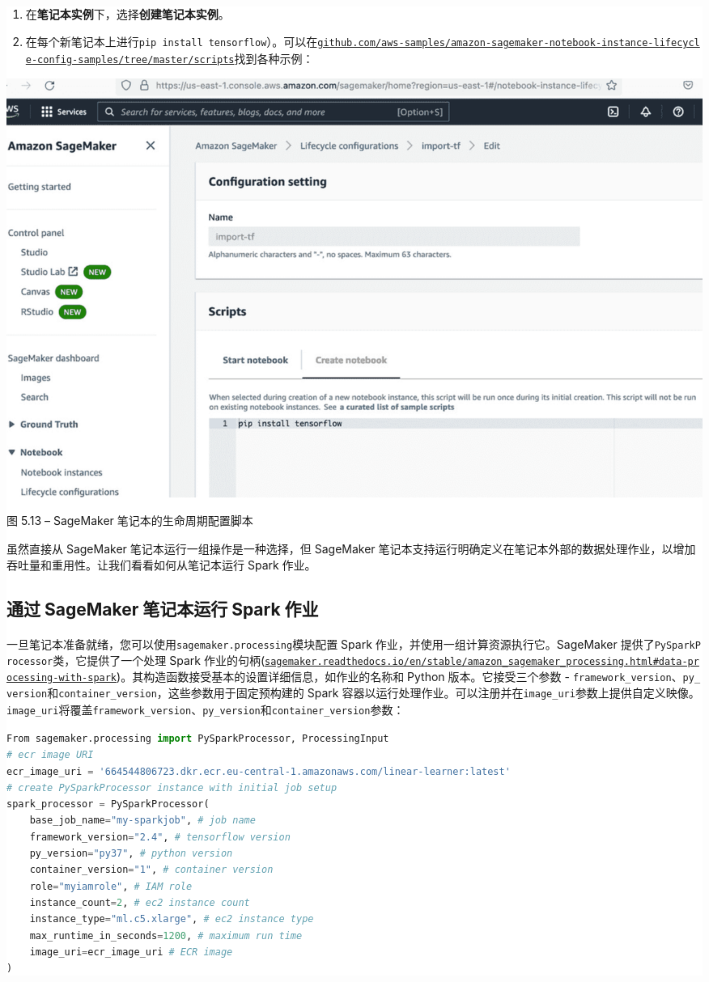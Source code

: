 1.  在**笔记本实例**下，选择**创建笔记本实例**。

1.  在每个新笔记本上进行`pip install tensorflow`）。可以在[`github.com/aws-samples/amazon-sagemaker-notebook-instance-lifecycle-config-samples/tree/master/scripts`](https://github.com/aws-samples/amazon-sagemaker-notebook-instance-lifecycle-config-samples/tree/master/scripts)找到各种示例：

![图 5.13 – SageMaker 笔记本的生命周期配置脚本](img/B18522_05_13.jpg)

图 5.13 – SageMaker 笔记本的生命周期配置脚本

虽然直接从 SageMaker 笔记本运行一组操作是一种选择，但 SageMaker 笔记本支持运行明确定义在笔记本外部的数据处理作业，以增加吞吐量和重用性。让我们看看如何从笔记本运行 Spark 作业。

## 通过 SageMaker 笔记本运行 Spark 作业

一旦笔记本准备就绪，您可以使用`sagemaker.processing`模块配置 Spark 作业，并使用一组计算资源执行它。SageMaker 提供了`PySparkProcessor`类，它提供了一个处理 Spark 作业的句柄([`sagemaker.readthedocs.io/en/stable/amazon_sagemaker_processing.html#data-processing-with-spark`](https://sagemaker.readthedocs.io/en/stable/amazon_sagemaker_processing.html#data-processing-with-spark))。其构造函数接受基本的设置详细信息，如作业的名称和 Python 版本。它接受三个参数 - `framework_version`、`py_version`和`container_version`，这些参数用于固定预构建的 Spark 容器以运行处理作业。可以注册并在`image_uri`参数上提供自定义映像。`image_uri`将覆盖`framework_version`、`py_version`和`container_version`参数：

```py
From sagemaker.processing import PySparkProcessor, ProcessingInput
# ecr image URI
ecr_image_uri = '664544806723.dkr.ecr.eu-central-1.amazonaws.com/linear-learner:latest'
# create PySparkProcessor instance with initial job setup
spark_processor = PySparkProcessor(
    base_job_name="my-sparkjob", # job name
    framework_version="2.4", # tensorflow version
    py_version="py37", # python version
    container_version="1", # container version
    role="myiamrole", # IAM role
    instance_count=2, # ec2 instance count
    instance_type="ml.c5.xlarge", # ec2 instance type
    max_runtime_in_seconds=1200, # maximum run time
    image_uri=ecr_image_uri # ECR image
)
```

